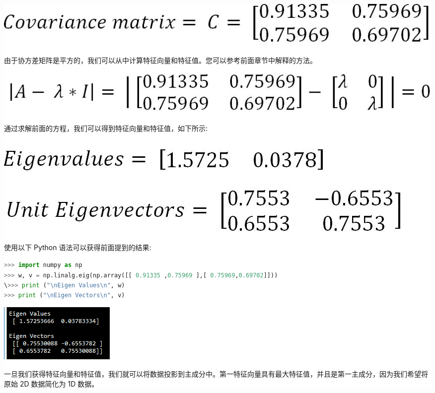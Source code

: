 ![](img/e9a09e9b-4d58-4798-9b45-f621f9788db3.jpg)

由于协方差矩阵是平方的，我们可以从中计算特征向量和特征值。您可以参考前面章节中解释的方法。

![](img/3303754e-fb61-4316-a955-fb82db11e2e7.jpg)

通过求解前面的方程，我们可以得到特征向量和特征值，如下所示:

![](img/ae52ab1a-fcbe-4f68-b91f-f5098f050de6.jpg)

![](img/1518968c-610a-4086-aff9-188569ac9070.jpg)

使用以下 Python 语法可以获得前面提到的结果:

```py
>>> import numpy as np
>>> w, v = np.linalg.eig(np.array([[ 0.91335 ,0.75969 ],[ 0.75969,0.69702]]))
\>>> print ("\nEigen Values\n", w)
>>> print ("\nEigen Vectors\n", v)

```

![](img/b635818b-d388-4c62-9f55-026e355cb7a8.png)

一旦我们获得特征向量和特征值，我们就可以将数据投影到主成分中。第一特征向量具有最大特征值，并且是第一主成分，因为我们希望将原始 2D 数据简化为 1D 数据。
